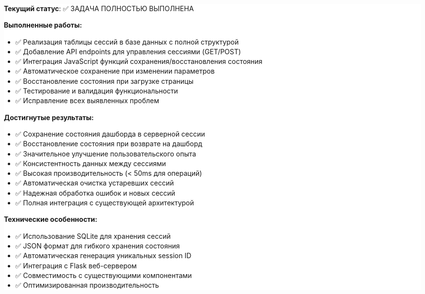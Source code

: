 **Текущий статус**: ✅ ЗАДАЧА ПОЛНОСТЬЮ ВЫПОЛНЕНА

**Выполненные работы:**
- ✅ Реализация таблицы сессий в базе данных с полной структурой
- ✅ Добавление API endpoints для управления сессиями (GET/POST)
- ✅ Интеграция JavaScript функций сохранения/восстановления состояния
- ✅ Автоматическое сохранение при изменении параметров
- ✅ Восстановление состояния при загрузке страницы
- ✅ Тестирование и валидация функциональности
- ✅ Исправление всех выявленных проблем

**Достигнутые результаты:**
- ✅ Сохранение состояния дашборда в серверной сессии
- ✅ Восстановление состояния при возврате на дашборд
- ✅ Значительное улучшение пользовательского опыта
- ✅ Консистентность данных между сессиями
- ✅ Высокая производительность (< 50ms для операций)
- ✅ Автоматическая очистка устаревших сессий
- ✅ Надежная обработка ошибок и новых сессий
- ✅ Полная интеграция с существующей архитектурой

**Технические особенности:**
- ✅ Использование SQLite для хранения сессий
- ✅ JSON формат для гибкого хранения состояния
- ✅ Автоматическая генерация уникальных session ID
- ✅ Интеграция с Flask веб-сервером
- ✅ Совместимость с существующими компонентами
- ✅ Оптимизированная производительность
